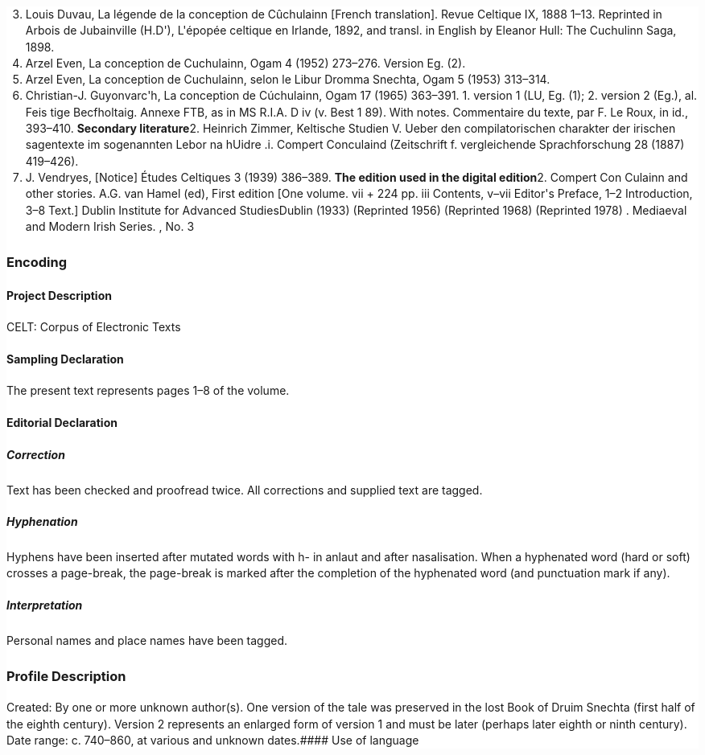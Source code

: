 3. Louis Duvau, La légende de la conception de Cûchulainn [French translation]. Revue Celtique IX, 1888 1–13. Reprinted in Arbois de Jubainville (H.D'), L'épopée celtique en Irlande, 1892, and transl. in English by Eleanor Hull: The Cuchulinn Saga, 1898.
4. Arzel Even, La conception de Cuchulainn, Ogam 4 (1952) 273–276. Version Eg. (2).
5. Arzel Even, La conception de Cuchulainn, selon le Libur Dromma Snechta, Ogam 5 (1953) 313–314.
6. Christian-J. Guyonvarc'h, La conception de Cúchulainn, Ogam 17 (1965) 363–391. 1. version 1 (LU, Eg. (1); 2. version 2 (Eg.), al. Feis tige Becfholtaig. Annexe FTB, as in MS R.I.A. D iv (v. Best 1 89). With notes. Commentaire du texte, par F. Le Roux, in id., 393–410.
**Secondary literature**2. Heinrich Zimmer, Keltische Studien V. Ueber den compilatorischen charakter der irischen sagentexte im sogenannten Lebor na hUidre .i. Compert Conculaind (Zeitschrift f. vergleichende Sprachforschung 28 (1887) 419–426).
3. J. Vendryes, [Notice] Études Celtiques 3 (1939) 386–389.
**The edition used in the digital edition**2. Compert Con Culainn and other stories. A.G. van Hamel (ed), First edition [One volume. vii + 224 pp. iii Contents, v–vii Editor's Preface, 1–2 Introduction, 3–8 Text.] Dublin Institute for Advanced StudiesDublin (1933) (Reprinted 1956) (Reprinted 1968) (Reprinted 1978) . Mediaeval and Modern Irish Series. , No. 3

### Encoding


#### Project Description


CELT: Corpus of Electronic Texts


#### Sampling Declaration


The present text represents pages 1–8 of the volume.


#### Editorial Declaration


##### Correction


Text has been checked and proofread twice. All corrections and supplied text are tagged.


##### Hyphenation


Hyphens have been inserted after mutated words with h- in anlaut and after nasalisation. When a hyphenated word (hard or soft) crosses a page-break, the page-break is marked after the completion of the hyphenated word (and punctuation mark if any).


##### Interpretation


Personal names and place names have been tagged.


### Profile Description


Created: By one or more unknown author(s). One version of the tale was preserved in the lost Book of Druim Snechta (first half of the eighth century). Version 2 represents an enlarged form of version 1 and must be later (perhaps later eighth or ninth century). Date range: c. 740–860, at various and unknown dates.#### Use of language
